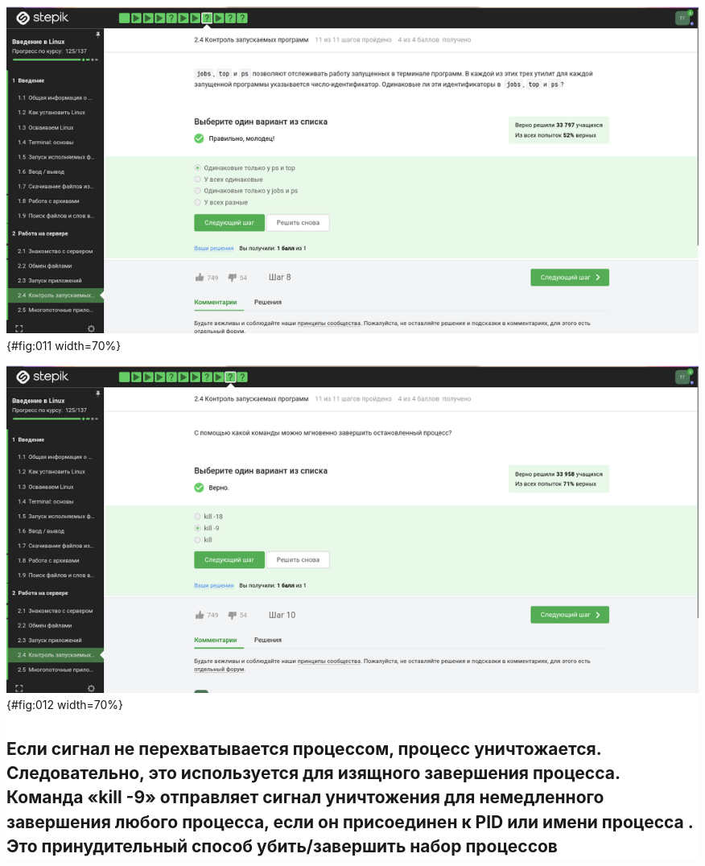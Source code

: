 ![Задание 11](image/11.png){#fig:011 width=70%}


![Задание 12](image/12.png){#fig:012 width=70%}

## Если сигнал не перехватывается процессом, процесс уничтожается. Следовательно, это используется для изящного завершения процесса. Команда «kill -9» отправляет сигнал уничтожения для немедленного завершения любого процесса, если он присоединен к PID или имени процесса . Это принудительный способ убить/завершить набор процессов
